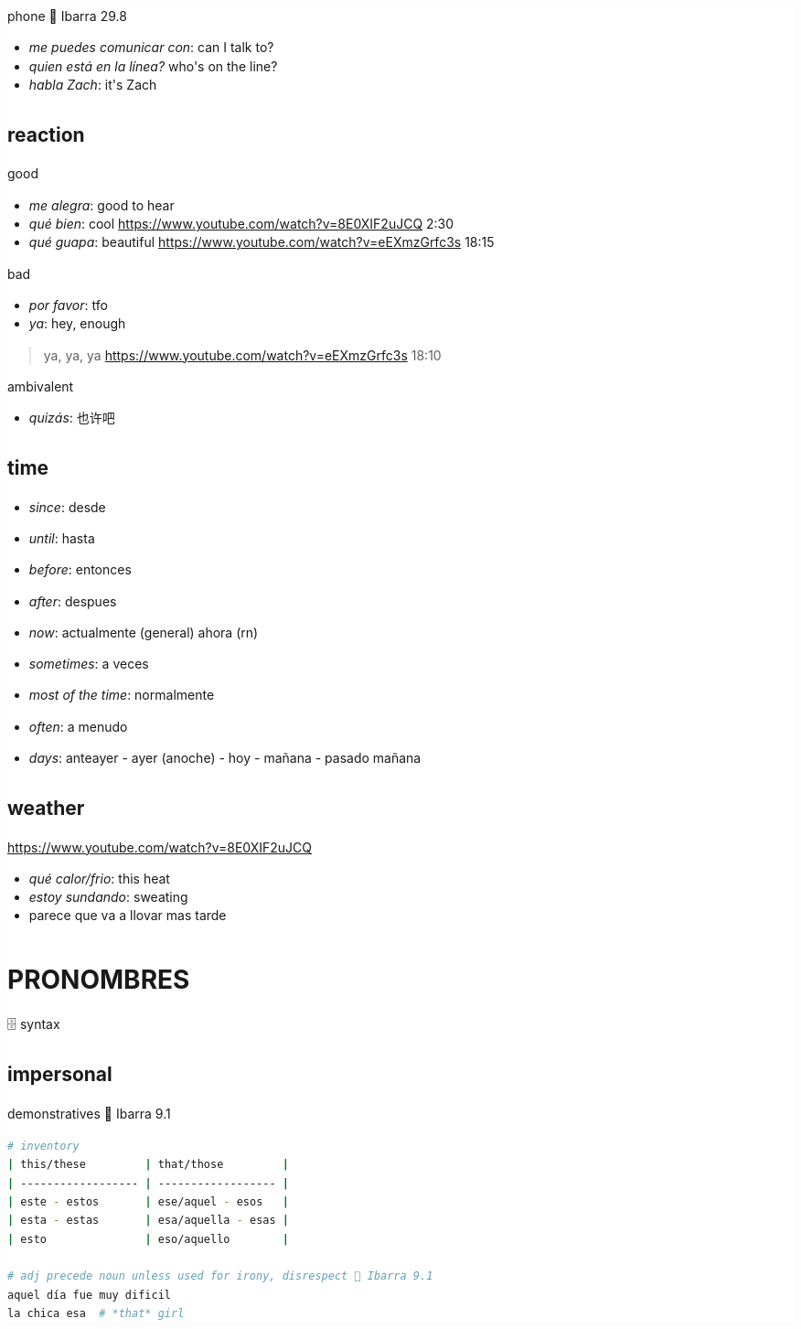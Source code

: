 phone 📙 Ibarra 29.8
* _me puedes comunicar con_: can I talk to?
* _quien está en la línea?_ who's on the line?
* _habla Zach_: it's Zach

## reaction

good
* _me alegra_: good to hear
* _qué bien_: cool https://www.youtube.com/watch?v=8E0XIF2uJCQ 2:30
* _qué guapa_: beautiful https://www.youtube.com/watch?v=eEXmzGrfc3s 18:15

bad
* _por favor_: tfo
* _ya_: hey, enough
> ya, ya, ya https://www.youtube.com/watch?v=eEXmzGrfc3s 18:10

ambivalent
* _quizás_: 也许吧

## time

* _since_: desde
* _until_: hasta
* _before_: entonces
* _after_: despues
* _now_: actualmente (general) ahora (rn)

* _sometimes_: a veces
* _most of the time_: normalmente
* _often_: a menudo

* _days_: anteayer - ayer (anoche) - hoy - mañana - pasado mañana

## weather

https://www.youtube.com/watch?v=8E0XIF2uJCQ
* _qué calor/frio_: this heat
* _estoy sundando_: sweating
* parece que va a llovar mas tarde

# PRONOMBRES

🗄 syntax

## impersonal

demonstratives 📙 Ibarra 9.1
```sh
# inventory
| this/these         | that/those         |
| ------------------ | ------------------ |
| este - estos       | ese/aquel - esos   |
| esta - estas       | esa/aquella - esas |
| esto               | eso/aquello        |

# adj precede noun unless used for irony, disrespect 📙 Ibarra 9.1
aquel día fue muy dificil
la chica esa  # *that* girl
```
